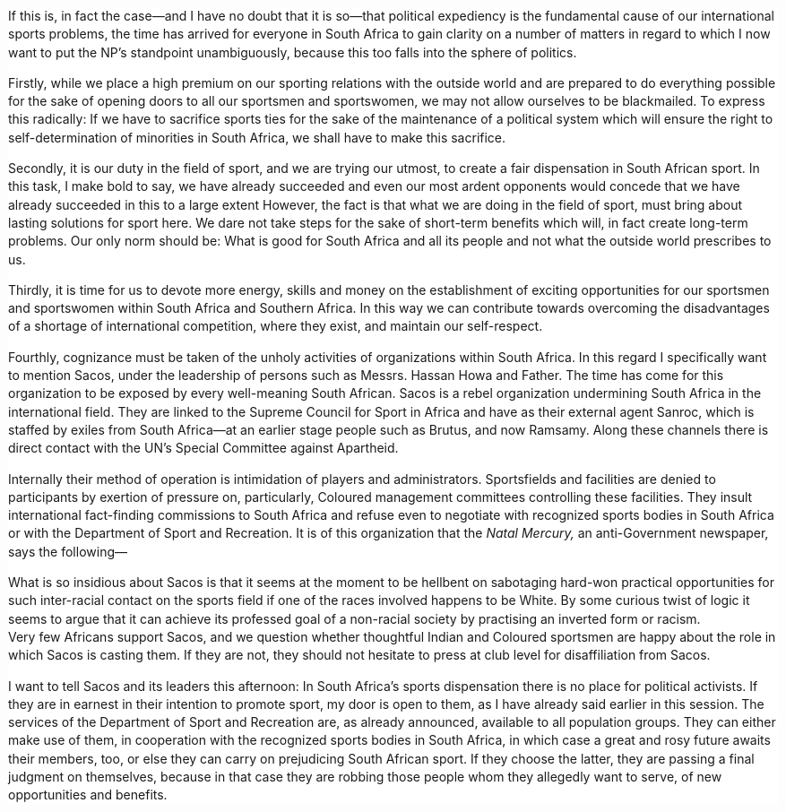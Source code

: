 <p>If this is, in fact the case&#x2014;and I have no doubt that it is so&#x2014;that political expediency is the fundamental cause of our international sports problems, the time has arrived for everyone in South Africa to gain clarity on a number of matters in regard to which I now want to put the NP&#x2019;s standpoint unambiguously, because this too falls into the sphere of politics.</p>

<p>Firstly, while we place a high premium on our sporting relations with the outside world and are prepared to do everything possible for the sake of opening doors to all our sportsmen and sportswomen, we may not allow ourselves to be blackmailed. To express this radically: If we have to sacrifice sports ties for the sake of the maintenance of a political system which will ensure the right to self-determination of minorities in South Africa, we shall have to make this sacrifice.</p>

<p>Secondly, it is our duty in the field of sport, and we are trying our utmost, to create a fair dispensation in South African sport. In this task, I make bold to say, we have already succeeded and even our most ardent opponents would concede that we have already succeeded in this to a large extent However, the fact is that what we are doing in the field of sport, must bring about lasting solutions for sport here. We dare not take steps for the sake of short-term benefits which will, in fact create long-term problems. Our only norm should be: What is good for South Africa and all its people and not what the outside world prescribes to us.</p>

<p>Thirdly, it is time for us to devote more energy, skills and money on the establishment of exciting opportunities for our sportsmen and sportswomen within South Africa and Southern Africa. In this way we can contribute towards overcoming the disadvantages of a shortage of international competition, where they exist, and maintain our self-respect.</p>

<p>Fourthly, cognizance must be taken of the unholy activities of organizations within South Africa. In this regard I specifically want to mention Sacos, under the leadership of persons such as Messrs. Hassan Howa and Father. The time has come for this organization to be exposed by every well-meaning South African. Sacos is a rebel organization undermining South Africa in the international field. They are linked to the Supreme Council for Sport in Africa and have as their external agent Sanroc, which is staffed by exiles from South Africa&#x2014;at an earlier stage people such as Brutus, and now Ramsamy. Along these channels there is direct contact with the UN&#x2019;s Special Committee against Apartheid.</p>

<p>Internally their method of operation is intimidation of players and administrators. Sportsfields and facilities are denied to participants by exertion of pressure on, particularly, Coloured management committees controlling these facilities. They insult international fact-finding commissions to <span class="col_6905-6906" refersTo="page_0312"/>South Africa and refuse even to negotiate with recognized sports bodies in South Africa or with the Department of Sport and Recreation. It is of this organization that the <i>Natal Mercury,</i> an anti-Government newspaper, says the following&#x2014;</p>

<block name="quote">What is so insidious about Sacos is that it seems at the moment to be hellbent on sabotaging hard-won practical opportunities for such inter-racial contact on the sports field if one of the races involved happens to be White. By some curious twist of logic it seems to argue that it can achieve its professed goal of a non-racial society by practising an inverted form or racism.<br/>Very few Africans support Sacos, and we question whether thoughtful Indian and Coloured sportsmen are happy about the role in which Sacos is casting them. If they are not, they should not hesitate to press at club level for disaffiliation from Sacos.</block>

<p>I want to tell Sacos and its leaders this afternoon: In South Africa&#x2019;s sports dispensation there is no place for political activists. If they are in earnest in their intention to promote sport, my door is open to them, as I have already said earlier in this session. The services of the Department of Sport and Recreation are, as already announced, available to all population groups. They can either make use of them, in cooperation with the recognized sports bodies in South Africa, in which case a great and rosy future awaits their members, too, or else they can carry on prejudicing South African sport. If they choose the latter, they are passing a final judgment on themselves, because in that case they are robbing those people whom they allegedly want to serve, of new opportunities and benefits.</p>
